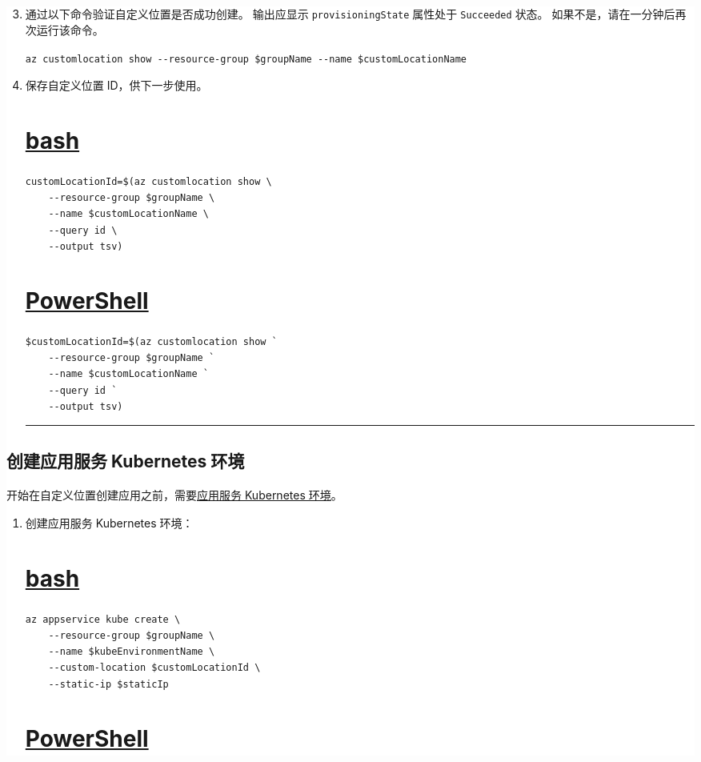 3. 通过以下命令验证自定义位置是否成功创建。 输出应显示 `provisioningState` 属性处于 `Succeeded` 状态。 如果不是，请在一分钟后再次运行该命令。

    ```azurecli-interactive
    az customlocation show --resource-group $groupName --name $customLocationName
    ```
    
4. 保存自定义位置 ID，供下一步使用。

    # <a name="bash"></a>[bash](#tab/bash)

    ```azurecli-interactive
    customLocationId=$(az customlocation show \
        --resource-group $groupName \
        --name $customLocationName \
        --query id \
        --output tsv)
    ```

    # <a name="powershell"></a>[PowerShell](#tab/powershell)

    ```azurecli-interactive
    $customLocationId=$(az customlocation show `
        --resource-group $groupName `
        --name $customLocationName `
        --query id `
        --output tsv)
    ```

    ---
    
## <a name="create-the-app-service-kubernetes-environment"></a>创建应用服务 Kubernetes 环境

开始在自定义位置创建应用之前，需要[应用服务 Kubernetes 环境](overview-arc-integration.md#app-service-kubernetes-environment)。

1. 创建应用服务 Kubernetes 环境：
    
    # <a name="bash"></a>[bash](#tab/bash)

    ```azurecli-interactive
    az appservice kube create \
        --resource-group $groupName \
        --name $kubeEnvironmentName \
        --custom-location $customLocationId \
        --static-ip $staticIp
    ```

    # <a name="powershell"></a>[PowerShell](#tab/powershell)
